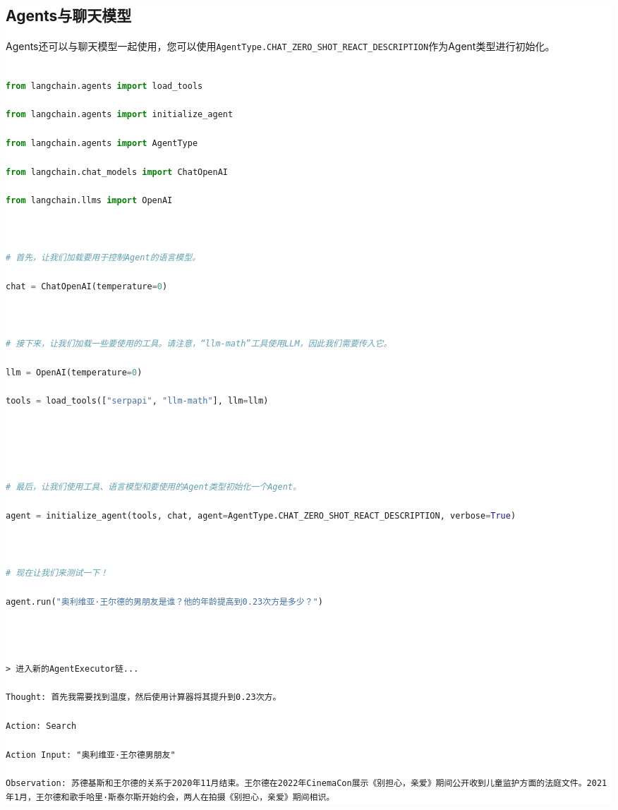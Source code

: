 

## Agents与聊天模型

Agents还可以与聊天模型一起使用，您可以使用`AgentType.CHAT_ZERO_SHOT_REACT_DESCRIPTION`作为Agent类型进行初始化。



```python

from langchain.agents import load_tools

from langchain.agents import initialize_agent

from langchain.agents import AgentType

from langchain.chat_models import ChatOpenAI

from langchain.llms import OpenAI



# 首先，让我们加载要用于控制Agent的语言模型。

chat = ChatOpenAI(temperature=0)



# 接下来，让我们加载一些要使用的工具。请注意，“llm-math”工具使用LLM，因此我们需要传入它。

llm = OpenAI(temperature=0)

tools = load_tools(["serpapi", "llm-math"], llm=llm)





# 最后，让我们使用工具、语言模型和要使用的Agent类型初始化一个Agent。

agent = initialize_agent(tools, chat, agent=AgentType.CHAT_ZERO_SHOT_REACT_DESCRIPTION, verbose=True)



# 现在让我们来测试一下！

agent.run("奥利维亚·王尔德的男朋友是谁？他的年龄提高到0.23次方是多少？")

```



```pycon



> 进入新的AgentExecutor链...

Thought: 首先我需要找到温度，然后使用计算器将其提升到0.23次方。

Action: Search

Action Input: "奥利维亚·王尔德男朋友"

Observation: 苏德基斯和王尔德的关系于2020年11月结束。王尔德在2022年CinemaCon展示《别担心，亲爱》期间公开收到儿童监护方面的法庭文件。2021年1月，王尔德和歌手哈里·斯泰尔斯开始约会，两人在拍摄《别担心，亲爱》期间相识。
```